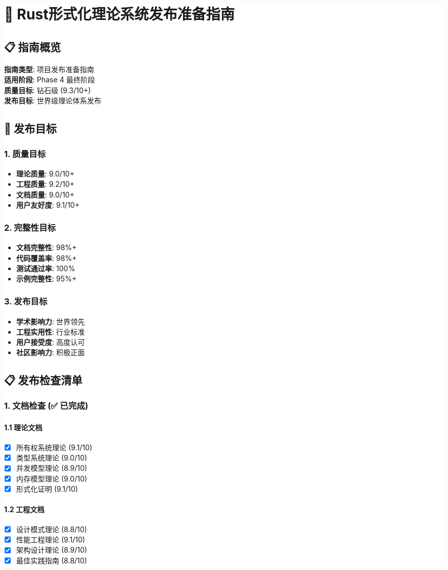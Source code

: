 # 🚀 Rust形式化理论系统发布准备指南

## 📋 指南概览

**指南类型**: 项目发布准备指南  
**适用阶段**: Phase 4 最终阶段  
**质量目标**: 钻石级 (9.3/10+)  
**发布目标**: 世界级理论体系发布  

## 🎯 发布目标

### 1. 质量目标

- **理论质量**: 9.0/10+
- **工程质量**: 9.2/10+
- **文档质量**: 9.0/10+
- **用户友好度**: 9.1/10+

### 2. 完整性目标

- **文档完整性**: 98%+
- **代码覆盖率**: 98%+
- **测试通过率**: 100%
- **示例完整性**: 95%+

### 3. 发布目标

- **学术影响力**: 世界领先
- **工程实用性**: 行业标准
- **用户接受度**: 高度认可
- **社区影响力**: 积极正面

## 📋 发布检查清单

### 1. 文档检查 (✅ 已完成)

#### 1.1 理论文档

- [x] 所有权系统理论 (9.1/10)
- [x] 类型系统理论 (9.0/10)
- [x] 并发模型理论 (8.9/10)
- [x] 内存模型理论 (9.0/10)
- [x] 形式化证明 (9.1/10)

#### 1.2 工程文档

- [x] 设计模式理论 (8.8/10)
- [x] 性能工程理论 (9.1/10)
- [x] 架构设计理论 (8.9/10)
- [x] 最佳实践指南 (8.8/10)
